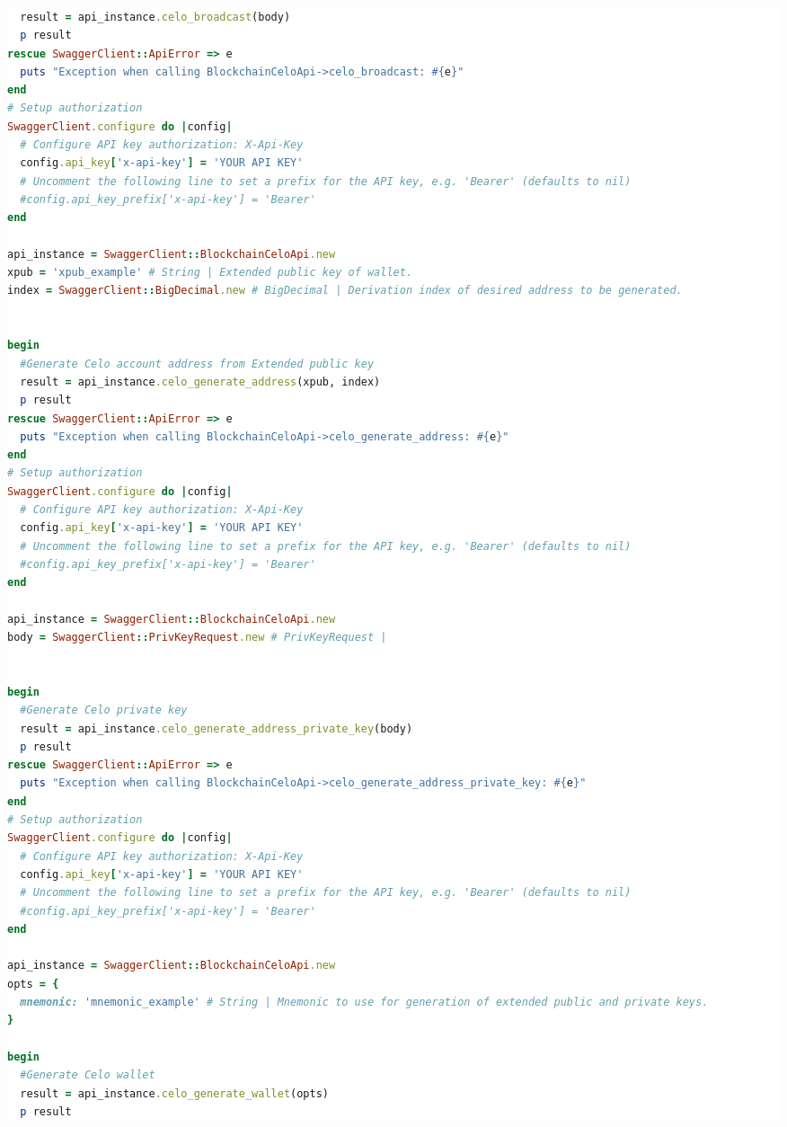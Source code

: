 ```ruby
  result = api_instance.celo_broadcast(body)
  p result
rescue SwaggerClient::ApiError => e
  puts "Exception when calling BlockchainCeloApi->celo_broadcast: #{e}"
end
# Setup authorization
SwaggerClient.configure do |config|
  # Configure API key authorization: X-Api-Key
  config.api_key['x-api-key'] = 'YOUR API KEY'
  # Uncomment the following line to set a prefix for the API key, e.g. 'Bearer' (defaults to nil)
  #config.api_key_prefix['x-api-key'] = 'Bearer'
end

api_instance = SwaggerClient::BlockchainCeloApi.new
xpub = 'xpub_example' # String | Extended public key of wallet.
index = SwaggerClient::BigDecimal.new # BigDecimal | Derivation index of desired address to be generated.


begin
  #Generate Celo account address from Extended public key
  result = api_instance.celo_generate_address(xpub, index)
  p result
rescue SwaggerClient::ApiError => e
  puts "Exception when calling BlockchainCeloApi->celo_generate_address: #{e}"
end
# Setup authorization
SwaggerClient.configure do |config|
  # Configure API key authorization: X-Api-Key
  config.api_key['x-api-key'] = 'YOUR API KEY'
  # Uncomment the following line to set a prefix for the API key, e.g. 'Bearer' (defaults to nil)
  #config.api_key_prefix['x-api-key'] = 'Bearer'
end

api_instance = SwaggerClient::BlockchainCeloApi.new
body = SwaggerClient::PrivKeyRequest.new # PrivKeyRequest | 


begin
  #Generate Celo private key
  result = api_instance.celo_generate_address_private_key(body)
  p result
rescue SwaggerClient::ApiError => e
  puts "Exception when calling BlockchainCeloApi->celo_generate_address_private_key: #{e}"
end
# Setup authorization
SwaggerClient.configure do |config|
  # Configure API key authorization: X-Api-Key
  config.api_key['x-api-key'] = 'YOUR API KEY'
  # Uncomment the following line to set a prefix for the API key, e.g. 'Bearer' (defaults to nil)
  #config.api_key_prefix['x-api-key'] = 'Bearer'
end

api_instance = SwaggerClient::BlockchainCeloApi.new
opts = { 
  mnemonic: 'mnemonic_example' # String | Mnemonic to use for generation of extended public and private keys.
}

begin
  #Generate Celo wallet
  result = api_instance.celo_generate_wallet(opts)
  p result
```
